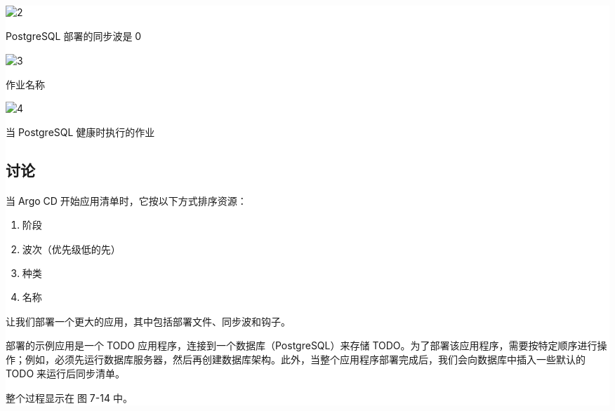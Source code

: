 ![2](img/#co_argo_cd_CO18-2)

PostgreSQL 部署的同步波是 0

![3](img/#co_argo_cd_CO18-3)

作业名称

![4](img/#co_argo_cd_CO18-4)

当 PostgreSQL 健康时执行的作业

## 讨论

当 Argo CD 开始应用清单时，它按以下方式排序资源：

1.  阶段

1.  波次（优先级低的先）

1.  种类

1.  名称

让我们部署一个更大的应用，其中包括部署文件、同步波和钩子。

部署的示例应用是一个 TODO 应用程序，连接到一个数据库（PostgreSQL）来存储 TODO。为了部署该应用程序，需要按特定顺序进行操作；例如，必须先运行数据库服务器，然后再创建数据库架构。此外，当整个应用程序部署完成后，我们会向数据库中插入一些默认的 TODO 来运行后同步清单。

整个过程显示在 图 7-14 中。
